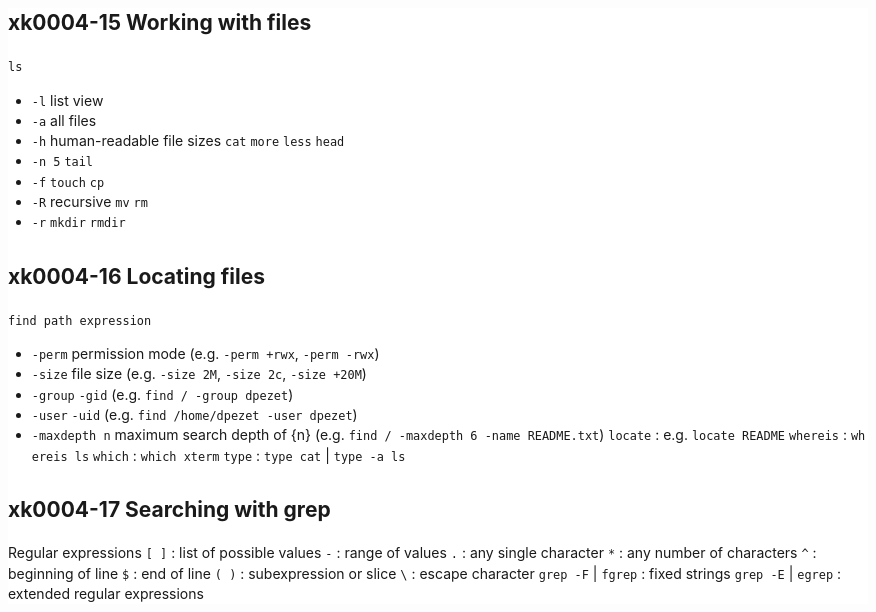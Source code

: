 ## xk0004-15 Working with files
`ls`
  - `-l` list view
  - `-a` all files
  - `-h` human-readable file sizes
`cat`
`more`
`less`
`head`
  - `-n 5`
`tail`
  - `-f`
`touch`
`cp`
  - `-R` recursive
`mv`
`rm`
  - `-r`
`mkdir`
`rmdir`

## xk0004-16 Locating files
`find path expression`
  - `-perm` permission mode (e.g. `-perm +rwx`, `-perm -rwx`)
  - `-size` file size (e.g. `-size 2M`, `-size 2c`, `-size +20M`)
  - `-group` `-gid` (e.g. `find / -group dpezet`)
  - `-user` `-uid` (e.g. `find /home/dpezet -user dpezet`)
  - `-maxdepth n` maximum search depth of {n} (e.g. `find / -maxdepth 6 -name README.txt`)
`locate`
: e.g. `locate README`
`whereis`
: `whereis ls`
`which`
: `which xterm`
`type`
: `type cat` | `type -a ls`

## xk0004-17 Searching with grep
Regular expressions
`[ ]`
: list of possible values
`-`
: range of values
`.`
: any single character
`*`
: any number of characters
`^`
: beginning of line
`$`
: end of line
`( )`
: subexpression or slice
`\`
: escape character
`grep -F` | `fgrep`
: fixed strings
`grep -E` | `egrep`
: extended regular expressions
